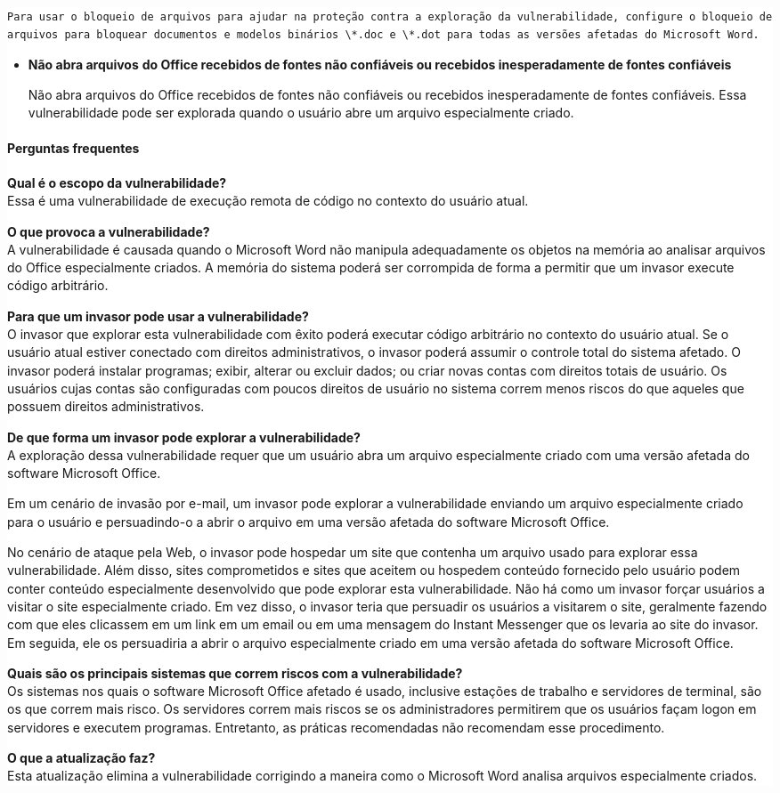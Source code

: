     Para usar o bloqueio de arquivos para ajudar na proteção contra a exploração da vulnerabilidade, configure o bloqueio de arquivos para bloquear documentos e modelos binários \*.doc e \*.dot para todas as versões afetadas do Microsoft Word.

-   **Não abra arquivos** **do Office recebidos de fontes não confiáveis ou recebidos inesperadamente de fontes confiáveis**

    Não abra arquivos do Office recebidos de fontes não confiáveis ou recebidos inesperadamente de fontes confiáveis. Essa vulnerabilidade pode ser explorada quando o usuário abre um arquivo especialmente criado.

#### Perguntas frequentes

**Qual é o escopo da vulnerabilidade?**  
Essa é uma vulnerabilidade de execução remota de código no contexto do usuário atual.

**O que provoca a vulnerabilidade?**  
A vulnerabilidade é causada quando o Microsoft Word não manipula adequadamente os objetos na memória ao analisar arquivos do Office especialmente criados. A memória do sistema poderá ser corrompida de forma a permitir que um invasor execute código arbitrário.

**Para que um invasor pode usar a vulnerabilidade?**  
O invasor que explorar esta vulnerabilidade com êxito poderá executar código arbitrário no contexto do usuário atual. Se o usuário atual estiver conectado com direitos administrativos, o invasor poderá assumir o controle total do sistema afetado. O invasor poderá instalar programas; exibir, alterar ou excluir dados; ou criar novas contas com direitos totais de usuário. Os usuários cujas contas são configuradas com poucos direitos de usuário no sistema correm menos riscos do que aqueles que possuem direitos administrativos.

**De que forma um invasor pode explorar a vulnerabilidade?**  
A exploração dessa vulnerabilidade requer que um usuário abra um arquivo especialmente criado com uma versão afetada do software Microsoft Office.

Em um cenário de invasão por e-mail, um invasor pode explorar a vulnerabilidade enviando um arquivo especialmente criado para o usuário e persuadindo-o a abrir o arquivo em uma versão afetada do software Microsoft Office.

No cenário de ataque pela Web, o invasor pode hospedar um site que contenha um arquivo usado para explorar essa vulnerabilidade. Além disso, sites comprometidos e sites que aceitem ou hospedem conteúdo fornecido pelo usuário podem conter conteúdo especialmente desenvolvido que pode explorar esta vulnerabilidade. Não há como um invasor forçar usuários a visitar o site especialmente criado. Em vez disso, o invasor teria que persuadir os usuários a visitarem o site, geralmente fazendo com que eles clicassem em um link em um email ou em uma mensagem do Instant Messenger que os levaria ao site do invasor. Em seguida, ele os persuadiria a abrir o arquivo especialmente criado em uma versão afetada do software Microsoft Office.

**Quais são os principais sistemas que correm riscos com a vulnerabilidade?**  
Os sistemas nos quais o software Microsoft Office afetado é usado, inclusive estações de trabalho e servidores de terminal, são os que correm mais risco. Os servidores correm mais riscos se os administradores permitirem que os usuários façam logon em servidores e executem programas. Entretanto, as práticas recomendadas não recomendam esse procedimento.

**O que a atualização faz?**  
Esta atualização elimina a vulnerabilidade corrigindo a maneira como o Microsoft Word analisa arquivos especialmente criados.
